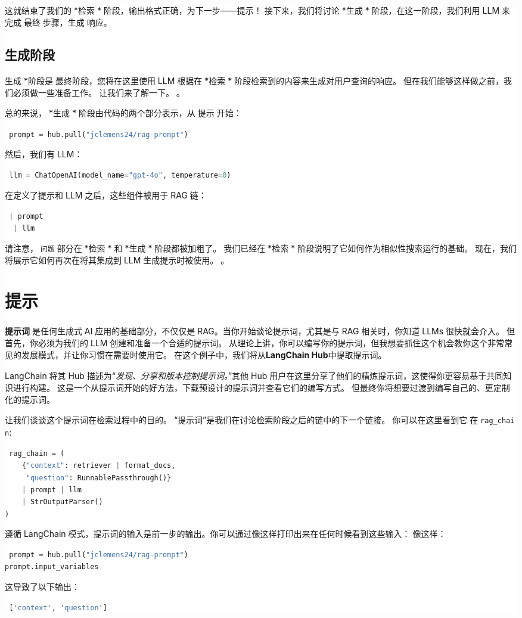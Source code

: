 这就结束了我们的 *检索 * 阶段，输出格式正确，为下一步——提示！ 接下来，我们将讨论 *生成 * 阶段，在这一阶段，我们利用 LLM 来完成 最终 步骤，生成 响应。

## 生成阶段

生成 *阶段是 最终阶段，您将在这里使用 LLM 根据在 *检索 * 阶段检索到的内容来生成对用户查询的响应。 但在我们能够这样做之前，我们必须做一些准备工作。 让我们来了解一下。 。

总的来说， *生成 * 阶段由代码的两个部分表示，从 提示 开始：

```py
 prompt = hub.pull("jclemens24/rag-prompt")
```

然后，我们有 LLM：

```py
 llm = ChatOpenAI(model_name="gpt-4o", temperature=0)
```

在定义了提示和 LLM 之后，这些组件被用于 RAG 链：

```py
 | prompt
  | llm
```

请注意， `问题` 部分在 *检索 * 和 *生成 * 阶段都被加粗了。 我们已经在 *检索 * 阶段说明了它如何作为相似性搜索运行的基础。 现在，我们将展示它如何再次在将其集成到 LLM 生成提示时被使用。 。

# 提示

**提示词** 是任何生成式 AI 应用的基础部分，不仅仅是 RAG。当你开始谈论提示词，尤其是与 RAG 相关时，你知道 LLMs 很快就会介入。 但首先，你必须为我们的 LLM 创建和准备一个合适的提示词。 从理论上讲，你可以编写你的提示词，但我想要抓住这个机会教你这个非常常见的发展模式，并让你习惯在需要时使用它。 在这个例子中，我们将从**LangChain Hub**中提取提示词。

LangChain 将其 Hub 描述为“*发现、分享和版本控制提示词。*”其他 Hub 用户在这里分享了他们的精炼提示词，这使得你更容易基于共同知识进行构建。 这是一个从提示词开始的好方法，下载预设计的提示词并查看它们的编写方式。 但最终你将想要过渡到编写自己的、更定制化的提示词。

让我们谈谈这个提示词在检索过程中的目的。 “提示词”是我们在讨论检索阶段之后的链中的下一个链接。 你可以在这里看到它 在 `rag_chain`:

```py
 rag_chain = (
    {"context": retriever | format_docs,
     "question": RunnablePassthrough()}
    | prompt | llm
    | StrOutputParser()
)
```

遵循 LangChain 模式，提示词的输入是前一步的输出。你可以通过像这样打印出来在任何时候看到这些输入： 像这样：

```py
 prompt = hub.pull("jclemens24/rag-prompt")
prompt.input_variables
```

这导致了以下输出：

```py
 ['context', 'question']
```
